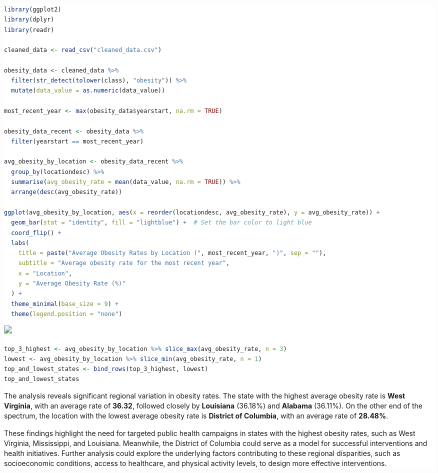 ``` r
library(ggplot2)
library(dplyr)
library(readr)

cleaned_data <- read_csv("cleaned_data.csv")

obesity_data <- cleaned_data %>%
  filter(str_detect(tolower(class), "obesity")) %>%
  mutate(data_value = as.numeric(data_value))

most_recent_year <- max(obesity_data$yearstart, na.rm = TRUE)

obesity_data_recent <- obesity_data %>%
  filter(yearstart == most_recent_year)

avg_obesity_by_location <- obesity_data_recent %>%
  group_by(locationdesc) %>%
  summarise(avg_obesity_rate = mean(data_value, na.rm = TRUE)) %>%
  arrange(desc(avg_obesity_rate))

ggplot(avg_obesity_by_location, aes(x = reorder(locationdesc, avg_obesity_rate), y = avg_obesity_rate)) +
  geom_bar(stat = "identity", fill = "lightblue") +  # Set the bar color to light blue
  coord_flip() +
  labs(
    title = paste("Average Obesity Rates by Location (", most_recent_year, ")", sep = ""),
    subtitle = "Average obesity rate for the most recent year",
    x = "Location",
    y = "Average Obesity Rate (%)"
  ) +
  theme_minimal(base_size = 9) +
  theme(legend.position = "none")
```

![](README_files/figure-gfm/unnamed-chunk-2-1.png)

``` r
top_3_highest <- avg_obesity_by_location %>% slice_max(avg_obesity_rate, n = 3)
lowest <- avg_obesity_by_location %>% slice_min(avg_obesity_rate, n = 1)
top_and_lowest_states <- bind_rows(top_3_highest, lowest)
top_and_lowest_states
```

The analysis reveals significant regional variation in obesity rates.
The state with the highest average obesity rate is **West Virginia**,
with an average rate of **36.32**, followed closely by **Louisiana**
(36.18%) and **Alabama** (36.11%). On the other end of the spectrum, the
location with the lowest average obesity rate is **District of
Columbia**, with an average rate of **28.48%**.

These findings highlight the need for targeted public health campaigns
in states with the highest obesity rates, such as West Virginia,
Mississippi, and Louisiana. Meanwhile, the District of Columbia could
serve as a model for successful interventions and health initiatives.
Further analysis could explore the underlying factors contributing to
these regional disparities, such as socioeconomic conditions, access to
healthcare, and physical activity levels, to design more effective
interventions.
